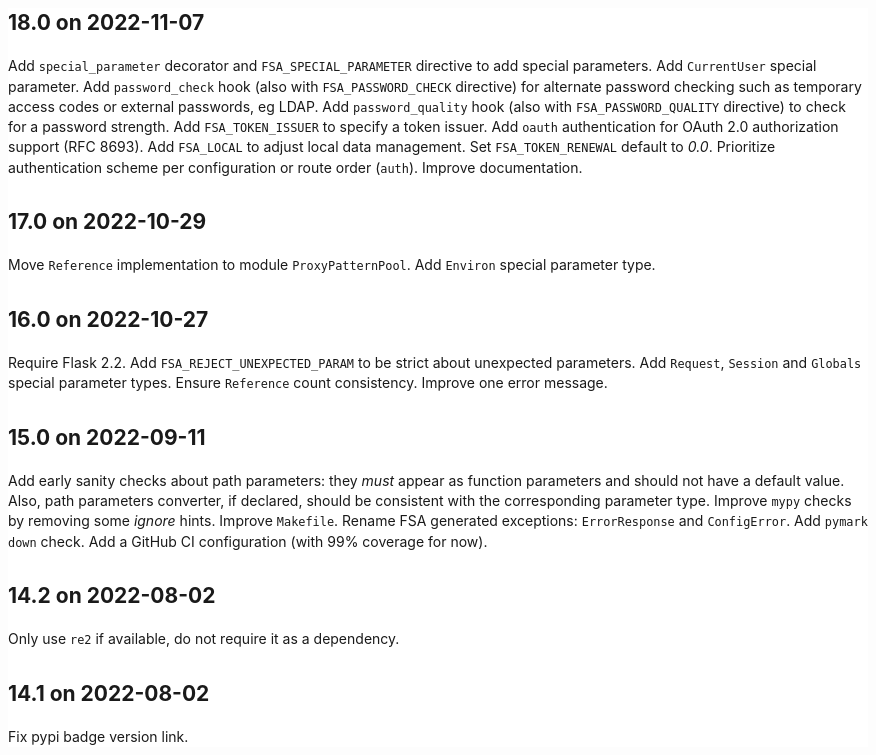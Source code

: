 ## 18.0 on 2022-11-07

Add `special_parameter` decorator and `FSA_SPECIAL_PARAMETER` directive
to add special parameters.
Add `CurrentUser` special parameter.
Add `password_check` hook (also with `FSA_PASSWORD_CHECK` directive) for
alternate password checking such as temporary access codes or external
passwords, eg LDAP.
Add `password_quality` hook (also with `FSA_PASSWORD_QUALITY` directive) to
check for a password strength.
Add `FSA_TOKEN_ISSUER` to specify a token issuer.
Add `oauth` authentication for OAuth 2.0 authorization support (RFC 8693).
Add `FSA_LOCAL` to adjust local data management.
Set `FSA_TOKEN_RENEWAL` default to *0.0*.
Prioritize authentication scheme per configuration or route order (`auth`).
Improve documentation.

## 17.0 on 2022-10-29

Move `Reference` implementation to module `ProxyPatternPool`.
Add `Environ` special parameter type.

## 16.0 on 2022-10-27

Require Flask 2.2.
Add `FSA_REJECT_UNEXPECTED_PARAM` to be strict about unexpected parameters.
Add `Request`, `Session` and `Globals` special parameter types.
Ensure `Reference` count consistency.
Improve one error message.

## 15.0 on 2022-09-11

Add early sanity checks about path parameters: they *must* appear as function
parameters and should not have a default value.
Also, path parameters converter, if declared, should be consistent with
the corresponding parameter type.
Improve `mypy` checks by removing some *ignore* hints.
Improve `Makefile`.
Rename FSA generated exceptions: `ErrorResponse` and `ConfigError`.
Add `pymarkdown` check.
Add a GitHub CI configuration (with 99% coverage for now).

## 14.2 on 2022-08-02

Only use `re2` if available, do not require it as a dependency.

## 14.1 on 2022-08-02

Fix pypi badge version link.
